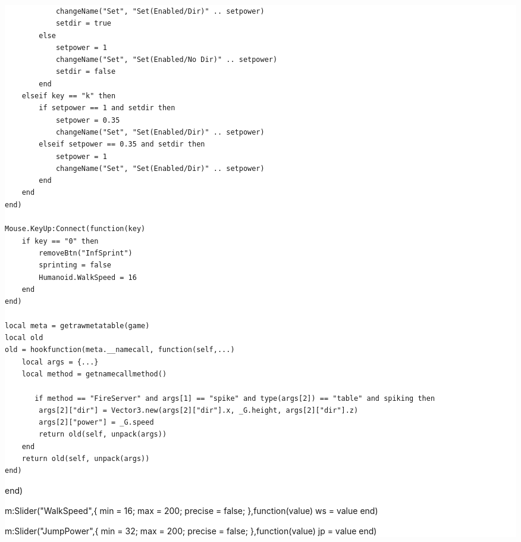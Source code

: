                changeName("Set", "Set(Enabled/Dir)" .. setpower)
                setdir = true
            else
                setpower = 1
                changeName("Set", "Set(Enabled/No Dir)" .. setpower)
                setdir = false
            end
        elseif key == "k" then
            if setpower == 1 and setdir then
                setpower = 0.35
                changeName("Set", "Set(Enabled/Dir)" .. setpower)
            elseif setpower == 0.35 and setdir then
                setpower = 1
                changeName("Set", "Set(Enabled/Dir)" .. setpower)
            end
        end
    end)
    
    Mouse.KeyUp:Connect(function(key)
        if key == "0" then
            removeBtn("InfSprint")
            sprinting = false
            Humanoid.WalkSpeed = 16
        end
    end)
    
    local meta = getrawmetatable(game)
    local old
    old = hookfunction(meta.__namecall, function(self,...)
        local args = {...}
        local method = getnamecallmethod()
        
           if method == "FireServer" and args[1] == "spike" and type(args[2]) == "table" and spiking then 
            args[2]["dir"] = Vector3.new(args[2]["dir"].x, _G.height, args[2]["dir"].z)
            args[2]["power"] = _G.speed
            return old(self, unpack(args))
        end
        return old(self, unpack(args))
    end)
end)

m:Slider("WalkSpeed",{
    min = 16;
    max = 200;
    precise = false;
},function(value)
    ws = value
end)

m:Slider("JumpPower",{
    min = 32;
    max = 200;
    precise = false;
},function(value)
    jp = value
end)

